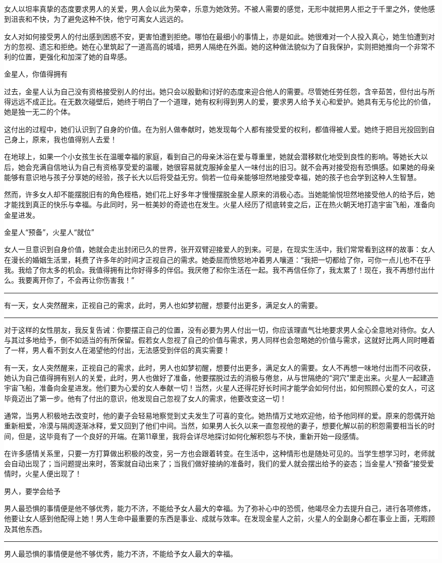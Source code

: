 女人以坦率真挚的态度要求男人的关爱，男人会以此为荣幸，乐意为她效劳。不被人需要的感觉，无形中就把男人拒之于千里之外，使他感到沮丧和不快，为了避免这种不快，他宁可离女人远远的。

女人对如何接受男人的付出感到困惑不安，更害怕遭到拒绝。哪怕在最细小的事情上，亦是如此。她很难对一个人投入真心，她生怕遭到对方的忽视、遗忘和拒绝。她在心里筑起了一道高高的城墙，把男人隔绝在外面。她的这种做法貌似为了自我保护，实则把她推向一个非常不利的位置，更强化和加深了她的自卑感。

金星人，你值得拥有

过去，金星人认为自己没有资格接受别人的付出。她只会以殷勤和讨好的态度来迎合他人的需要。尽管她任劳任怨，含辛茹苦，但付出与所得远远不成正比。在无数次碰壁后，她终于明白了一个道理，她有权利得到男人的爱，要求男人给予关心和爱护。她具有无与伦比的价值，她是独一无二的个体。

这付出的过程中，她们认识到了自身的价值。在为别人做奉献时，她发现每个人都有接受爱的权利，都值得被人爱。她终于把目光投回到自己身上，原来，我也值得别人去爱！

在地球上，如果一个小女孩生长在温暖幸福的家庭，看到自己的母亲沐浴在爱与尊重里，她就会潜移默化地受到良性的影响。等她长大以后，她会充满自信地认为自己有资格享受爱的温暖，她很容易就克服掉金星人一味付出的旧习。就不会再对接受抱有恐惧感。如果她的母亲能够有意识地与孩子分享她的经验，孩子长大以后将受益无穷。倘若一位母亲能够坦然地接受幸福，她的孩子也会学到这种人生智慧。

然而，许多女人却不能摆脱旧有的角色桎梏，她们花上好多年才慢慢摆脱金星人原来的消极心态。当她能愉悦坦然地接受他人的给予后，她才能找到真正的快乐与幸福。与此同时，另一桩美妙的奇迹也在发生。火星人经历了彻底转变之后，正在热火朝天地打造宇宙飞船，准备向金星进发。

金星人“预备”，火星人“就位”

女人一旦意识到自身价值，她就会走出封闭已久的世界，张开双臂迎接爱人的到来。可是，在现实生活中，我们常常看到这样的故事：女人在漫长的婚姻生活里，耗费了许多年的时间才正视自己的需求。她委屈而愤怒地冲着男人嚷道：“我把一切都给了你，可你一点儿也不在乎我。我给了你太多的机会。我值得拥有比你好得多的伴侣。我厌倦了和你生活在一起。我不再信任你了，我太累了！现在，我不再想付出什么。我要离开你了，不会再让你伤害我！”



* * *



有一天，女人突然醒来，正视自己的需求，此时，男人也如梦初醒，想要付出更多，满足女人的需要。





* * *



对于这样的女性朋友，我反复告诫：你要摆正自己的位置，没有必要为男人付出一切，你应该理直气壮地要求男人全心全意地对待你。女人与其过多地给予，倒不如适当的有所保留。假若女人忽视了自己的价值与需求，男人同样也会忽略她的价值与需求，这就好比两人同时睡着了一样，男人看不到女人在渴望他的付出，无法感受到伴侣的真实需要！

有一天，女人突然醒来，正视自己的需求，此时，男人也如梦初醒，想要付出更多，满足女人的需要。女人不再想一味地付出而不问收获，她认为自己值得拥有别人的关爱，此时，男人也做好了准备，他要摆脱过去的消极与倦怠，从与世隔绝的“洞穴”里走出来。火星人一起建造宇宙飞船，准备向金星进发。他们要为心爱的女人奉献一切！当然，火星人还得花好长时间才能学会如何付出，如何照顾心爱的女人，可这毕竟迈出了第一步。他有了付出的意识，他发现自己忽视了女人的需求，他要改变这一切！

通常，当男人积极地去改变时，他的妻子会轻易地察觉到丈夫发生了可喜的变化。她热情万丈地欢迎他，给予他同样的爱。原来的怨偶开始重新相爱，冷漠与隔阂逐渐冰释，爱又回到了他们中间。当然，如果男人长久以来一直忽视他的妻子，想要化解以前的积怨需要相当长的时间，但是，这毕竟有了一个良好的开端。在第11章里，我将会详尽地探讨如何化解积怨与不快，重新开始一段感情。

在许多感情关系里，只要一方打算做出积极的改变，另一方也会跟着转变。在生活中，这种情形也是随处可见的。当学生想学习时，老师就会自动出现了；当问题提出来时，答案就自动出来了；当我们做好接纳的准备时，我们的爱人就会摆出给予的姿态；当金星人“预备”接受爱情时，火星人便出现了！



男人，要学会给予

男人最恐惧的事情便是他不够优秀，能力不济，不能给予女人最大的幸福。为了弥补心中的恐慌，他竭尽全力去提升自己，进行各项修炼，他要让女人感到他配得上她！男人生命中最重要的东西是事业、成就与效率。在发现金星人之前，火星人的全副身心都在事业上面，无暇顾及其他东西。



* * *



男人最恐惧的事情便是他不够优秀，能力不济，不能给予女人最大的幸福。
